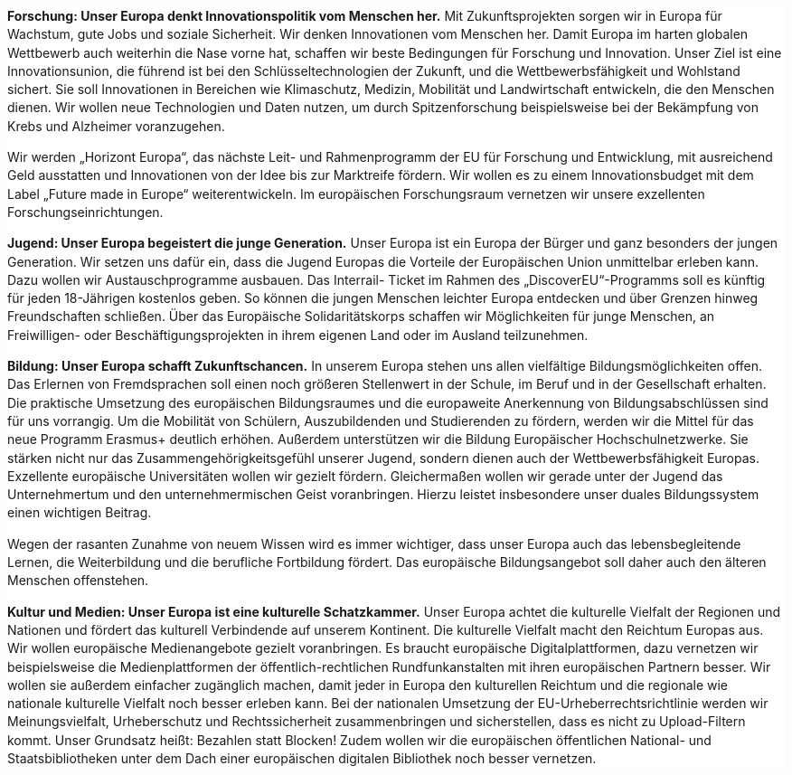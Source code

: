 **Forschung: Unser Europa denkt Innovationspolitik vom Menschen her.**
Mit Zukunftsprojekten sorgen wir in Europa für Wachstum, gute Jobs und soziale
Sicherheit. Wir denken Innovationen vom Menschen her. Damit Europa im harten globalen
Wettbewerb auch weiterhin die Nase vorne hat, schaffen wir beste Bedingungen für
Forschung und Innovation. Unser Ziel ist eine Innovationsunion, die führend ist bei den
Schlüsseltechnologien der Zukunft, und die Wettbewerbsfähigkeit und Wohlstand sichert.
Sie soll Innovationen in Bereichen wie Klimaschutz, Medizin, Mobilität und Landwirtschaft
entwickeln, die den Menschen dienen. Wir wollen neue Technologien und Daten nutzen,
um durch Spitzenforschung beispielsweise bei der Bekämpfung von Krebs und Alzheimer
voranzugehen.

Wir werden „Horizont Europa“, das nächste Leit- und Rahmenprogramm der EU für
Forschung und Entwicklung, mit ausreichend Geld ausstatten und Innovationen von der
Idee bis zur Marktreife fördern. Wir wollen es zu einem Innovationsbudget mit dem Label
„Future made in Europe“ weiterentwickeln. Im europäischen Forschungsraum vernetzen
wir unsere exzellenten Forschungseinrichtungen.

**Jugend: Unser Europa begeistert die junge Generation.**
Unser Europa ist ein Europa der Bürger und ganz besonders der jungen Generation. Wir
setzen uns dafür ein, dass die Jugend Europas die Vorteile der Europäischen Union
unmittelbar erleben kann. Dazu wollen wir Austauschprogramme ausbauen. Das Interrail-
Ticket im Rahmen des „DiscoverEU“-Programms soll es künftig für jeden 18-Jährigen
kostenlos geben. So können die jungen Menschen leichter Europa entdecken und über
Grenzen hinweg Freundschaften schließen. Über das Europäische Solidaritätskorps
schaffen wir Möglichkeiten für junge Menschen, an Freiwilligen- oder
Beschäftigungsprojekten in ihrem eigenen Land oder im Ausland teilzunehmen.

**Bildung: Unser Europa schafft Zukunftschancen.**
In unserem Europa stehen uns allen vielfältige Bildungsmöglichkeiten offen. Das Erlernen
von Fremdsprachen soll einen noch größeren Stellenwert in der Schule, im Beruf und in der
Gesellschaft erhalten. Die praktische Umsetzung des europäischen Bildungsraumes und
die europaweite Anerkennung von Bildungsabschlüssen sind für uns vorrangig. Um die
Mobilität von Schülern, Auszubildenden und Studierenden zu fördern, werden wir die
Mittel für das neue Programm Erasmus+ deutlich erhöhen. Außerdem unterstützen wir die
Bildung Europäischer Hochschulnetzwerke. Sie stärken nicht nur das
Zusammengehörigkeitsgefühl unserer Jugend, sondern dienen auch der
Wettbewerbsfähigkeit Europas. Exzellente europäische Universitäten wollen wir gezielt
fördern. Gleichermaßen wollen wir gerade unter der Jugend das Unternehmertum und den
unternehmermischen Geist voranbringen. Hierzu leistet insbesondere unser duales
Bildungssystem einen wichtigen Beitrag.

Wegen der rasanten Zunahme von neuem Wissen wird es immer wichtiger, dass unser
Europa auch das lebensbegleitende Lernen, die Weiterbildung und die berufliche
Fortbildung fördert. Das europäische Bildungsangebot soll daher auch den älteren
Menschen offenstehen.


**Kultur und Medien: Unser Europa ist eine kulturelle Schatzkammer.**
Unser Europa achtet die kulturelle Vielfalt der Regionen und Nationen und fördert das
kulturell Verbindende auf unserem Kontinent. Die kulturelle Vielfalt macht den Reichtum
Europas aus. Wir wollen europäische Medienangebote gezielt voranbringen. Es braucht
europäische Digitalplattformen, dazu vernetzen wir beispielsweise die Medienplattformen
der öffentlich-rechtlichen Rundfunkanstalten mit ihren europäischen Partnern besser. Wir
wollen sie außerdem einfacher zugänglich machen, damit jeder in Europa den kulturellen
Reichtum und die regionale wie nationale kulturelle Vielfalt noch besser erleben kann. Bei
der nationalen Umsetzung der EU-Urheberrechtsrichtlinie werden wir Meinungsvielfalt,
Urheberschutz und Rechtssicherheit zusammenbringen und sicherstellen, dass es nicht zu
Upload-Filtern kommt. Unser Grundsatz heißt: Bezahlen statt Blocken! Zudem wollen wir
die europäischen öffentlichen National- und Staatsbibliotheken unter dem Dach einer
europäischen digitalen Bibliothek noch besser vernetzen.
